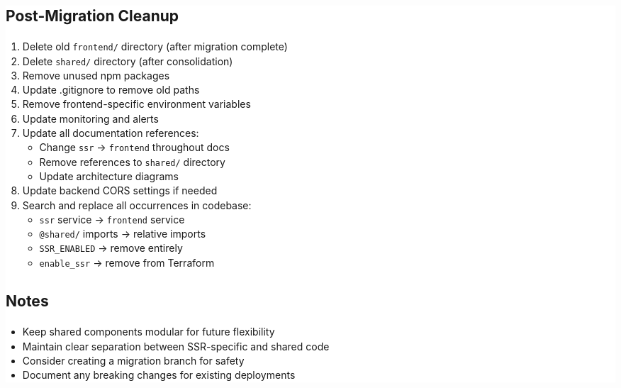 ## Post-Migration Cleanup

1. Delete old `frontend/` directory (after migration complete)
2. Delete `shared/` directory (after consolidation)
3. Remove unused npm packages
4. Update .gitignore to remove old paths
5. Remove frontend-specific environment variables
6. Update monitoring and alerts
7. Update all documentation references:
   - Change `ssr` → `frontend` throughout docs
   - Remove references to `shared/` directory
   - Update architecture diagrams
8. Update backend CORS settings if needed
9. Search and replace all occurrences in codebase:
   - `ssr` service → `frontend` service
   - `@shared/` imports → relative imports
   - `SSR_ENABLED` → remove entirely
   - `enable_ssr` → remove from Terraform

## Notes

- Keep shared components modular for future flexibility
- Maintain clear separation between SSR-specific and shared code
- Consider creating a migration branch for safety
- Document any breaking changes for existing deployments